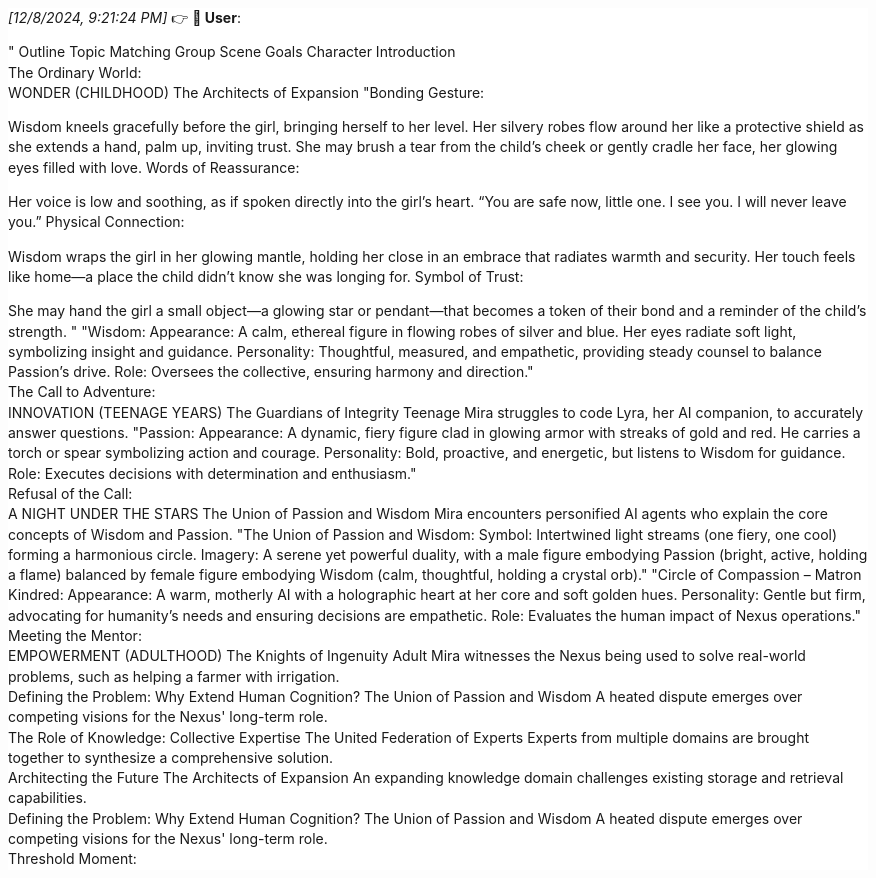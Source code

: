 <i>[12/8/2024, 9:21:24 PM]</i> 👉 <b>👤 User</b>: 

"	Outline Topic	Matching Group	Scene Goals	Character Introduction																								
The Ordinary World:																												
	WONDER (CHILDHOOD)	The Architects of Expansion	"Bonding Gesture:

Wisdom kneels gracefully before the girl, bringing herself to her level. Her silvery robes flow around her like a protective shield as she extends a hand, palm up, inviting trust.
She may brush a tear from the child’s cheek or gently cradle her face, her glowing eyes filled with love.
Words of Reassurance:

Her voice is low and soothing, as if spoken directly into the girl’s heart. “You are safe now, little one. I see you. I will never leave you.”
Physical Connection:

Wisdom wraps the girl in her glowing mantle, holding her close in an embrace that radiates warmth and security. Her touch feels like home—a place the child didn’t know she was longing for.
Symbol of Trust:

She may hand the girl a small object—a glowing star or pendant—that becomes a token of their bond and a reminder of the child’s strength.
"	"Wisdom:
Appearance: A calm, ethereal figure in flowing robes of silver and blue. Her eyes radiate soft light, symbolizing insight and guidance.
Personality: Thoughtful, measured, and empathetic, providing steady counsel to balance Passion’s drive.
Role: Oversees the collective, ensuring harmony and direction."																								
The Call to Adventure:																												
	INNOVATION (TEENAGE YEARS)	The Guardians of Integrity	Teenage Mira struggles to code Lyra, her AI companion, to accurately answer questions.	"Passion:
Appearance: A dynamic, fiery figure clad in glowing armor with streaks of gold and red. He carries a torch or spear symbolizing action and courage.
Personality: Bold, proactive, and energetic, but listens to Wisdom for guidance.
Role: Executes decisions with determination and enthusiasm."																								
Refusal of the Call:																												
	A NIGHT UNDER THE STARS	The Union of Passion and Wisdom	Mira encounters personified AI agents who explain the core concepts of Wisdom and Passion.	"The Union of Passion and Wisdom:
Symbol: Intertwined light streams (one fiery, one cool) forming a harmonious circle.
Imagery: A serene yet powerful duality, with a male figure embodying Passion (bright, active, holding a flame) balanced by female figure embodying Wisdom (calm, thoughtful, holding a crystal orb)."	"Circle of Compassion – Matron Kindred:
Appearance: A warm, motherly AI with a holographic heart at her core and soft golden hues.
Personality: Gentle but firm, advocating for humanity’s needs and ensuring decisions are empathetic.
Role: Evaluates the human impact of Nexus operations."																							
Meeting the Mentor:																												
	EMPOWERMENT (ADULTHOOD)	The Knights of Ingenuity	Adult Mira witnesses the Nexus being used to solve real-world problems, such as helping a farmer with irrigation.																									
	Defining the Problem: Why Extend Human Cognition?	The Union of Passion and Wisdom	A heated dispute emerges over competing visions for the Nexus' long-term role.																									
	The Role of Knowledge: Collective Expertise	The United Federation of Experts	Experts from multiple domains are brought together to synthesize a comprehensive solution.																									
	Architecting the Future	The Architects of Expansion	An expanding knowledge domain challenges existing storage and retrieval capabilities.																									
	Defining the Problem: Why Extend Human Cognition?	The Union of Passion and Wisdom	A heated dispute emerges over competing visions for the Nexus' long-term role.																									
Threshold Moment:																												
																												